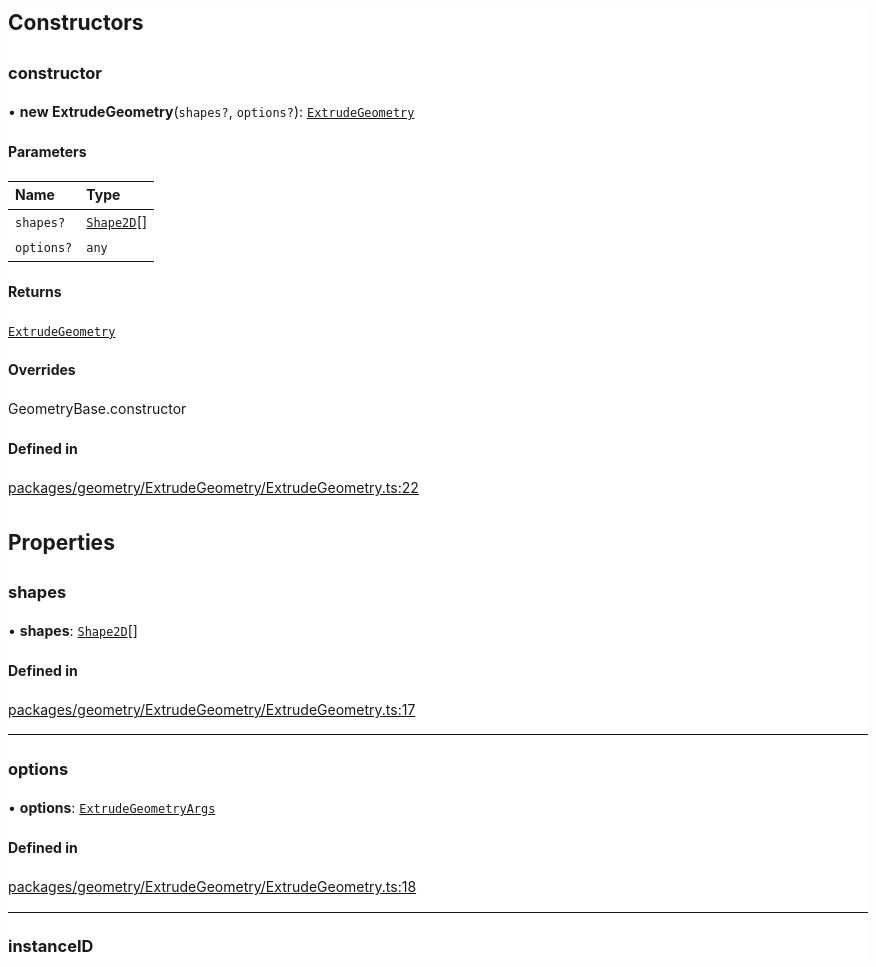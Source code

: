 ## Constructors

### constructor

• **new ExtrudeGeometry**(`shapes?`, `options?`): [`ExtrudeGeometry`](ExtrudeGeometry.md)

#### Parameters

| Name | Type |
| :------ | :------ |
| `shapes?` | [`Shape2D`](Shape2D.md)[] |
| `options?` | `any` |

#### Returns

[`ExtrudeGeometry`](ExtrudeGeometry.md)

#### Overrides

GeometryBase.constructor

#### Defined in

[packages/geometry/ExtrudeGeometry/ExtrudeGeometry.ts:22](https://github.com/Orillusion/orillusion/blob/main/packages/geometry/ExtrudeGeometry/ExtrudeGeometry.ts#L22)

## Properties

### shapes

• **shapes**: [`Shape2D`](Shape2D.md)[]

#### Defined in

[packages/geometry/ExtrudeGeometry/ExtrudeGeometry.ts:17](https://github.com/Orillusion/orillusion/blob/main/packages/geometry/ExtrudeGeometry/ExtrudeGeometry.ts#L17)

___

### options

• **options**: [`ExtrudeGeometryArgs`](../types/ExtrudeGeometryArgs.md)

#### Defined in

[packages/geometry/ExtrudeGeometry/ExtrudeGeometry.ts:18](https://github.com/Orillusion/orillusion/blob/main/packages/geometry/ExtrudeGeometry/ExtrudeGeometry.ts#L18)

___

### instanceID
